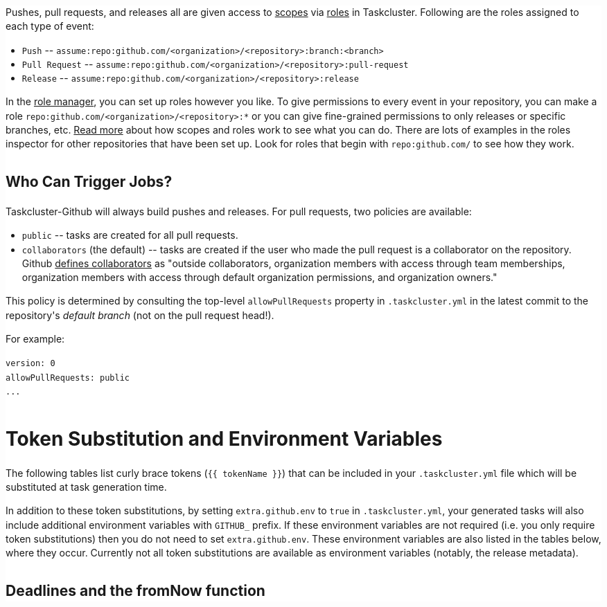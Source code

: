 Pushes, pull requests, and releases all are given access to [scopes](/manual/design/apis/hawk/scopes) via [roles](/manual/design/apis/hawk/roles) in Taskcluster. Following are the roles assigned to each type of event:

* `Push` -- `assume:repo:github.com/<organization>/<repository>:branch:<branch>`
* `Pull Request` -- `assume:repo:github.com/<organization>/<repository>:pull-request`
* `Release` -- `assume:repo:github.com/<organization>/<repository>:release`

In the [role manager](https://tools.taskcluster.net/auth/roles/), you can set up roles however you like. To give permissions to every event in your repository, you can make a role `repo:github.com/<organization>/<repository>:*` or you can give fine-grained permissions to only releases or specific branches, etc. [Read more](/manual/design/apis/hawk/scopes) about how scopes and roles work to see what you can do. There are lots of examples in the roles inspector for other repositories that have been set up. Look for roles that begin with `repo:github.com/` to see how they work.

## Who Can Trigger Jobs?

Taskcluster-Github will always build pushes and releases.  For pull requests, two policies are available:

* `public` -- tasks are created for all pull requests.
* `collaborators` (the default) -- tasks are created if the user who made the pull request is a collaborator on the repository.
  Github [defines collaborators](https://developer.github.com/v3/repos/collaborators/#list-collaborators) as "outside collaborators, organization members with access through team memberships, organization members with access through default organization permissions, and organization owners."

This policy is determined by consulting the top-level `allowPullRequests` property in `.taskcluster.yml` in the latest commit to the repository's *default branch* (not on the pull request head!).

For example:
```
version: 0
allowPullRequests: public
...
```

# Token Substitution and Environment Variables

The following tables list curly brace tokens (`{{ tokenName }}`) that can be
included in your `.taskcluster.yml` file which will be substituted at task
generation time.

In addition to these token substitutions, by setting `extra.github.env` to
`true` in `.taskcluster.yml`, your generated tasks will also include additional
environment variables with `GITHUB_` prefix. If these environment variables are
not required (i.e. you only require token substitutions) then you do not need
to set `extra.github.env`. These environment variables are also listed in the
tables below, where they occur. Currently not all token substitutions are
available as environment variables (notably, the release metadata).

## Deadlines and the fromNow function

